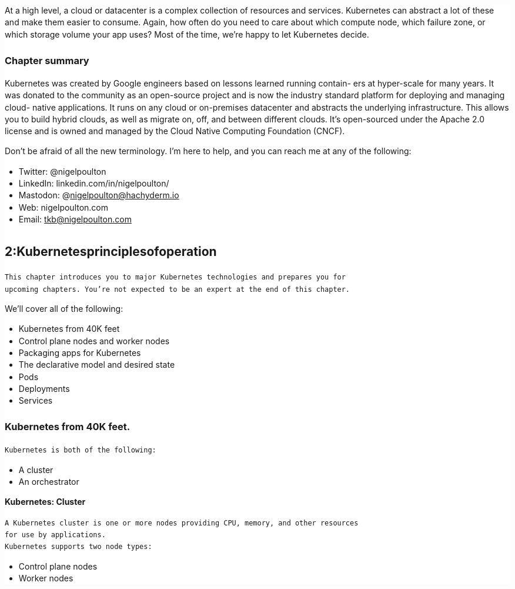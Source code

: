 At a high level, a cloud or datacenter is a complex collection of resources and services.
Kubernetes can abstract a lot of these and make them easier to consume. Again, how
often do you need to care about which compute node, which failure zone, or which
storage volume your app uses? Most of the time, we’re happy to let Kubernetes decide.

### Chapter summary

Kubernetes was created by Google engineers based on lessons learned running contain-
ers at hyper-scale for many years. It was donated to the community as an open-source
project and is now the industry standard platform for deploying and managing cloud-
native applications. It runs on any cloud or on-premises datacenter and abstracts the
underlying infrastructure. This allows you to build hybrid clouds, as well as migrate on,
off, and between different clouds. It’s open-sourced under the Apache 2.0 license and is
owned and managed by the Cloud Native Computing Foundation (CNCF).

Don’t be afraid of all the new terminology. I’m here to help, and you can reach me at any
of the following:

- Twitter: @nigelpoulton
- LinkedIn: linkedin.com/in/nigelpoulton/
- Mastodon: @nigelpoulton@hachyderm.io
- Web: nigelpoulton.com
- Email: tkb@nigelpoulton.com


## 2:Kubernetesprinciplesofoperation

```
This chapter introduces you to major Kubernetes technologies and prepares you for
upcoming chapters. You’re not expected to be an expert at the end of this chapter.
```
We’ll cover all of the following:

- Kubernetes from 40K feet
- Control plane nodes and worker nodes
- Packaging apps for Kubernetes
- The declarative model and desired state
- Pods
- Deployments
- Services

### Kubernetes from 40K feet.

```
Kubernetes is both of the following:
```
- A cluster
- An orchestrator

**Kubernetes: Cluster**

```
A Kubernetes cluster is one or more nodes providing CPU, memory, and other resources
for use by applications.
Kubernetes supports two node types:
```
- Control plane nodes
- Worker nodes
